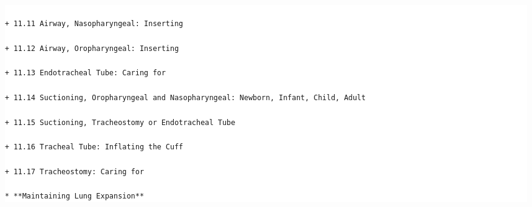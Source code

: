                                                                                                                                                                                                                                                                                                                                                                                                                                                                                                                                                                                                                                                                         + 11.11 Airway, Nasopharyngeal: Inserting
                                                                                                                                                                                                                                                                                                                                                                                                                                                                                                                                                                                                                                                                          + 11.12 Airway, Oropharyngeal: Inserting
                                                                                                                                                                                                                                                                                                                                                                                                                                                                                                                                                                                                                                                                            + 11.13 Endotracheal Tube: Caring for
                                                                                                                                                                                                                                                                                                                                                                                                                                                                                                                                                                                                                                                                              + 11.14 Suctioning, Oropharyngeal and Nasopharyngeal: Newborn, Infant, Child, Adult
                                                                                                                                                                                                                                                                                                                                                                                                                                                                                                                                                                                                                                                                                + 11.15 Suctioning, Tracheostomy or Endotracheal Tube
                                                                                                                                                                                                                                                                                                                                                                                                                                                                                                                                                                                                                                                                                  + 11.16 Tracheal Tube: Inflating the Cuff
                                                                                                                                                                                                                                                                                                                                                                                                                                                                                                                                                                                                                                                                                    + 11.17 Tracheostomy: Caring for
                                                                                                                                                                                                                                                                                                                                                                                                                                                                                                                                                                                                                                                                                    * **Maintaining Lung Expansion**